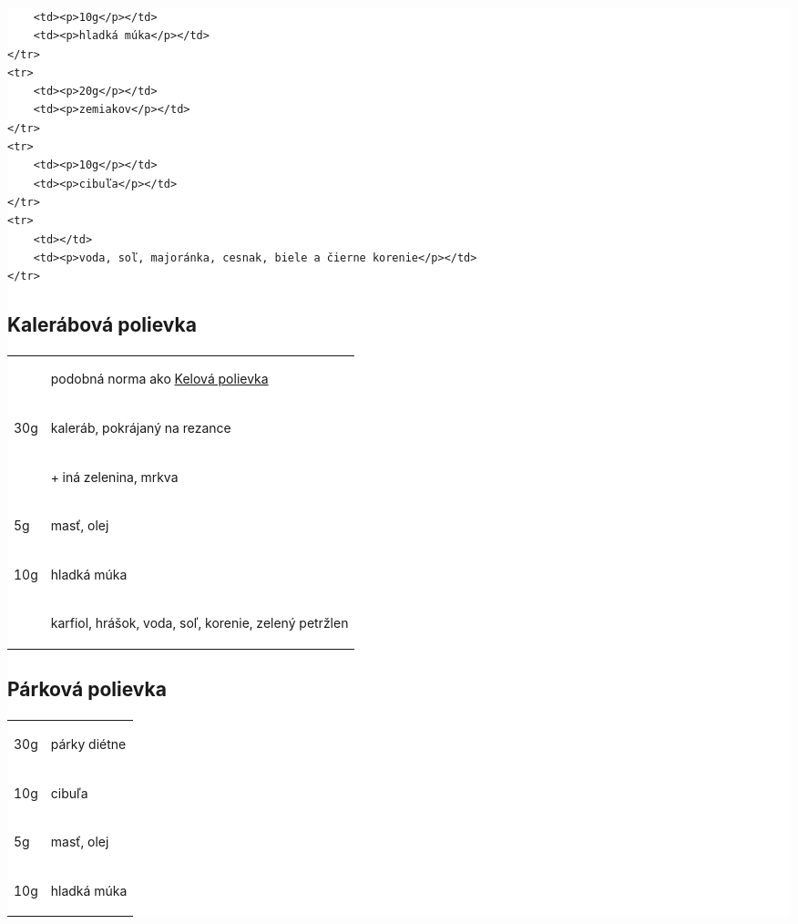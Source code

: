         <td><p>10g</p></td>
        <td><p>hladká múka</p></td>
    </tr>
    <tr>
        <td><p>20g</p></td>
        <td><p>zemiakov</p></td>
    </tr>
    <tr>
        <td><p>10g</p></td>
        <td><p>cibuľa</p></td>
    </tr>
    <tr>
        <td></td>
        <td><p>voda, soľ, majoránka, cesnak, biele a čierne korenie</p></td>
    </tr>
</table>

## Kalerábová polievka</h2>
<table>
    <tr>
        <td><p></p></td>
        <td><p>podobná norma ako <a href="#kelova">Kelová polievka</a></p></td>
    </tr>
    <tr>
        <td><p>30g</p></td>
        <td><p>kaleráb, pokrájaný na rezance</p></td>
    </tr>
    <tr>
        <td></td>
        <td><p>+ iná zelenina, mrkva</p></td>
    </tr>
    <tr>
        <td><p>5g</p></td>
        <td><p>masť, olej</p></td>
    </tr>
    <tr>
        <td><p>10g</p></td>
        <td><p>hladká múka</p></td>
    </tr>
    <tr>
        <td></td>
        <td><p>karfiol, hrášok, voda, soľ, korenie, zelený petržlen</p></td>
    </tr>
</table>

## Párková polievka</h2>
<table>
    <tr>
        <td><p>30g</p></td>
        <td><p>párky diétne</p></td>
    </tr>
    <tr>
        <td><p>10g</p></td>
        <td><p>cibuľa</p></td>
    </tr>
    <tr>
        <td><p>5g</p></td>
        <td><p>masť, olej</p></td>
    </tr>
    <tr>
        <td><p>10g</p></td>
        <td><p>hladká múka</p></td>